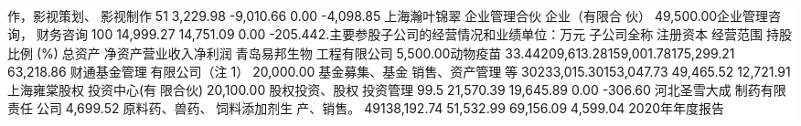作，影视策划、
影视制作
51
3,229.98
-9,010.66
0.00
-4,098.85
上海瀚叶锦翠
企业管理合伙
企业（有限合
伙）
49,500.00企业管理咨询，
财务咨询
100
14,999.27
14,751.09
0.00
-205.442.主要参股子公司的经营情况和业绩单位：万元
子公司全称
注册资本
经营范围
持股
比例
(%)
总资产
净资产营业收入净利润
青岛易邦生物
工程有限公司
5,500.00动物疫苗
33.44209,613.28159,001.78175,299.21
63,218.86
财通基金管理
有限公司（注
1）
20,000.00
基金募集、基金
销售、资产管理
等
30233,015.30153,047.73
49,465.52
12,721.91
上海雍棠股权
投资中心(有
限合伙)
20,100.00
股权投资、股权
投资管理
99.5
21,570.39
19,645.89
0.00
-306.60
河北圣雪大成
制药有限责任
公司
4,699.52
原料药、兽药、
饲料添加剂生
产、销售。
49138,192.74
51,532.99
69,156.09
4,599.04
2020年年度报告